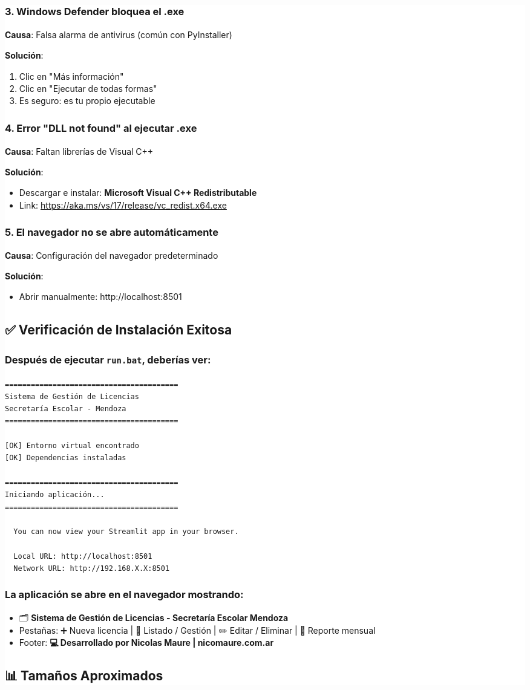 ### 3. Windows Defender bloquea el .exe
**Causa**: Falsa alarma de antivirus (común con PyInstaller)

**Solución**:
1. Clic en "Más información"
2. Clic en "Ejecutar de todas formas"
3. Es seguro: es tu propio ejecutable

### 4. Error "DLL not found" al ejecutar .exe
**Causa**: Faltan librerías de Visual C++

**Solución**:
- Descargar e instalar: **Microsoft Visual C++ Redistributable**
- Link: https://aka.ms/vs/17/release/vc_redist.x64.exe

### 5. El navegador no se abre automáticamente
**Causa**: Configuración del navegador predeterminado

**Solución**:
- Abrir manualmente: http://localhost:8501

## ✅ Verificación de Instalación Exitosa

### Después de ejecutar `run.bat`, deberías ver:

```
========================================
Sistema de Gestión de Licencias
Secretaría Escolar - Mendoza
========================================

[OK] Entorno virtual encontrado
[OK] Dependencias instaladas

========================================
Iniciando aplicación...
========================================

  You can now view your Streamlit app in your browser.

  Local URL: http://localhost:8501
  Network URL: http://192.168.X.X:8501
```

### La aplicación se abre en el navegador mostrando:
- 🗂️ **Sistema de Gestión de Licencias - Secretaría Escolar Mendoza**
- Pestañas: ➕ Nueva licencia | 🔎 Listado / Gestión | ✏️ Editar / Eliminar | 📅 Reporte mensual
- Footer: **💻 Desarrollado por Nicolas Maure | nicomaure.com.ar**

## 📊 Tamaños Aproximados
